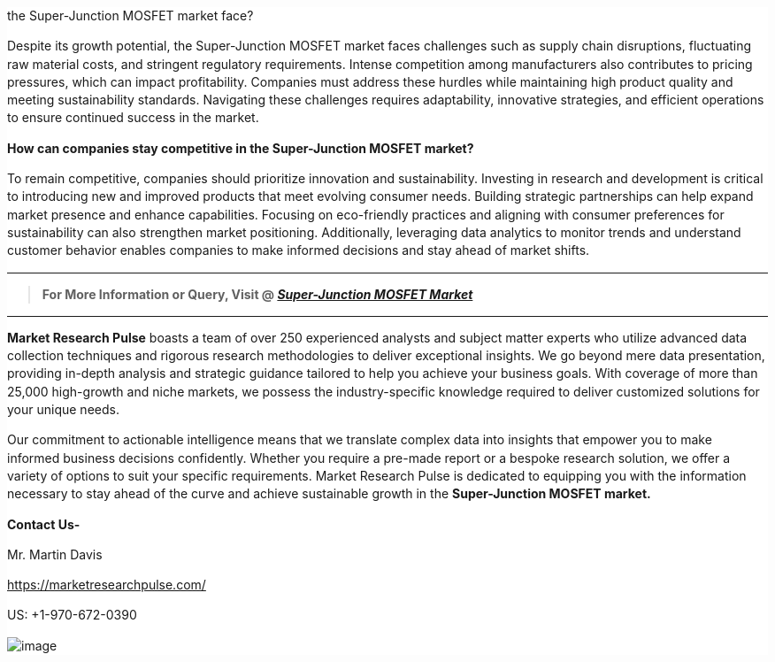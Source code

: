 the Super-Junction MOSFET market face?</strong></p><p>Despite its growth potential, the Super-Junction MOSFET market faces challenges such as supply chain disruptions, fluctuating raw material costs, and stringent regulatory requirements. Intense competition among manufacturers also contributes to pricing pressures, which can impact profitability. Companies must address these hurdles while maintaining high product quality and meeting sustainability standards. Navigating these challenges requires adaptability, innovative strategies, and efficient operations to ensure continued success in the market.</p><p><strong>How can companies stay competitive in the Super-Junction MOSFET market?</strong></p><p>To remain competitive, companies should prioritize innovation and sustainability. Investing in research and development is critical to introducing new and improved products that meet evolving consumer needs. Building strategic partnerships can help expand market presence and enhance capabilities. Focusing on eco-friendly practices and aligning with consumer preferences for sustainability can also strengthen market positioning. Additionally, leveraging data analytics to monitor trends and understand customer behavior enables companies to make informed decisions and stay ahead of market shifts.</p><hr /><blockquote><p><strong>For More Information or Query, Visit @&nbsp;<em><a href="https://marketresearchpulse.com/report/61672/super-junction-mosfet-market?utm_source=Linkedin&utm_medium=052">Super-Junction MOSFET Market</a></em></strong></p></blockquote><hr /><p><strong>Market Research Pulse</strong> boasts a team of over 250 experienced analysts and subject matter experts who utilize advanced data collection techniques and rigorous research methodologies to deliver exceptional insights. We go beyond mere data presentation, providing in-depth analysis and strategic guidance tailored to help you achieve your business goals. With coverage of more than 25,000 high-growth and niche markets, we possess the industry-specific knowledge required to deliver customized solutions for your unique needs.</p><p>Our commitment to actionable intelligence means that we translate complex data into insights that empower you to make informed business decisions confidently. Whether you require a pre-made report or a bespoke research solution, we offer a variety of options to suit your specific requirements. Market Research Pulse is dedicated to equipping you with the information necessary to stay ahead of the curve and achieve sustainable growth in the <strong>Super-Junction MOSFET market.</strong></p><p><strong>Contact Us-</strong></p><p>Mr. Martin Davis</p><p>https://marketresearchpulse.com/</p><p>US: +1-970-672-0390</p>
![image](https://github.com/user-attachments/assets/1d0e2080-d61c-4529-b89f-a0673e6430c0)
